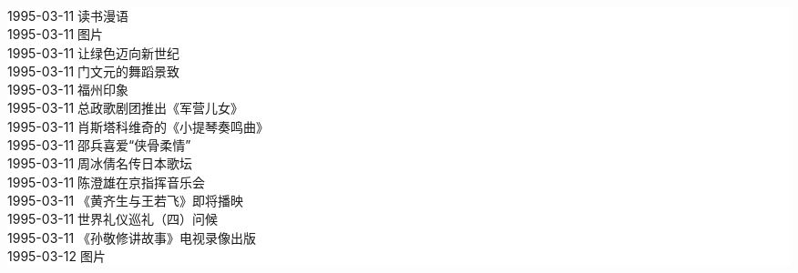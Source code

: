 1995-03-11 读书漫语  
1995-03-11 图片  
1995-03-11 让绿色迈向新世纪  
1995-03-11 门文元的舞蹈景致  
1995-03-11 福州印象  
1995-03-11 总政歌剧团推出《军营儿女》  
1995-03-11 肖斯塔科维奇的《小提琴奏鸣曲》  
1995-03-11 邵兵喜爱“侠骨柔情”  
1995-03-11 周冰倩名传日本歌坛  
1995-03-11 陈澄雄在京指挥音乐会  
1995-03-11 《黄齐生与王若飞》即将播映  
1995-03-11 世界礼仪巡礼（四）问候  
1995-03-11 《孙敬修讲故事》电视录像出版  
1995-03-12 图片  
